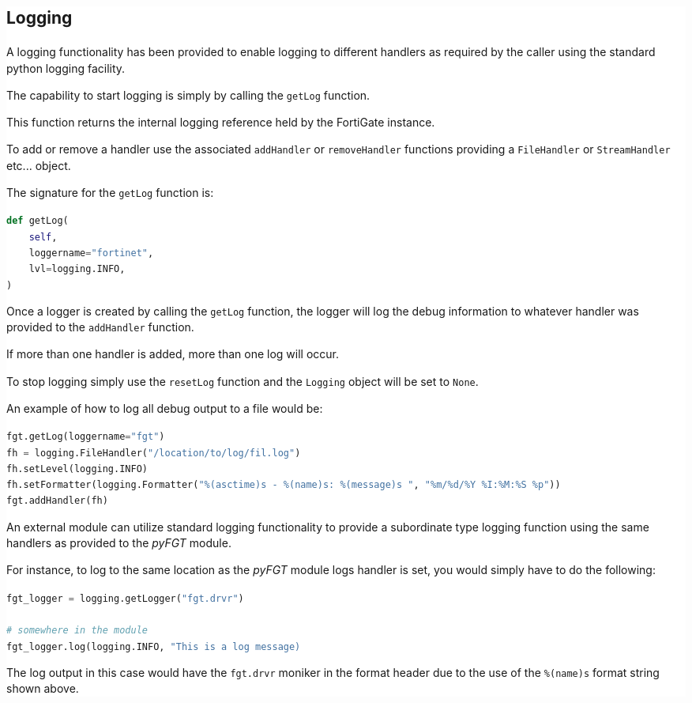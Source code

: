 ## Logging

A logging functionality has been provided to enable logging to different
handlers as required by the caller using the standard python logging facility.

The capability to start logging is simply by calling the `getLog` function.

This function returns the internal logging reference held by the FortiGate instance.

To add or remove a handler use the associated `addHandler` or `removeHandler`
functions providing a `FileHandler` or `StreamHandler` etc... object.

The signature for the `getLog` function is:

```python
def getLog(
    self, 
    loggername="fortinet", 
    lvl=logging.INFO,
)
```

Once a logger is created by calling the `getLog` function, the logger will log
the debug information to whatever handler was provided to the `addHandler`
function.

If more than one handler is added, more than one log will occur.

To stop logging simply use the `resetLog` function and the `Logging` object
will be set to `None`.

An example of how to log all debug output to a file would be:

```python
fgt.getLog(loggername="fgt")
fh = logging.FileHandler("/location/to/log/fil.log")
fh.setLevel(logging.INFO)
fh.setFormatter(logging.Formatter("%(asctime)s - %(name)s: %(message)s ", "%m/%d/%Y %I:%M:%S %p"))
fgt.addHandler(fh)
```

An external module can utilize standard logging functionality to provide a
subordinate type logging function using the same handlers as provided to the
*pyFGT* module.

For instance, to log to the same location as the *pyFGT* module logs handler is
set, you would simply have to do the following:

```python
fgt_logger = logging.getLogger("fgt.drvr")

# somewhere in the module
fgt_logger.log(logging.INFO, "This is a log message)
```

The log output in this case would have the `fgt.drvr` moniker in the format
header due to the use of the `%(name)s` format string shown above.
